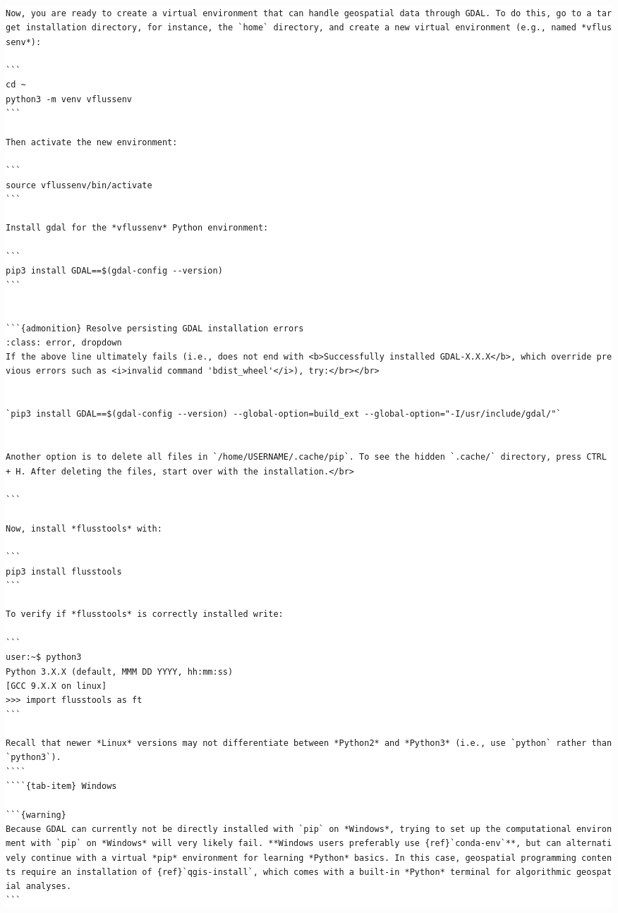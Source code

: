 `````{tab-set}
Now, you are ready to create a virtual environment that can handle geospatial data through GDAL. To do this, go to a target installation directory, for instance, the `home` directory, and create a new virtual environment (e.g., named *vflussenv*):

```
cd ~
python3 -m venv vflussenv
```

Then activate the new environment:

```
source vflussenv/bin/activate
```

Install gdal for the *vflussenv* Python environment:

```
pip3 install GDAL==$(gdal-config --version)
```


```{admonition} Resolve persisting GDAL installation errors
:class: error, dropdown
If the above line ultimately fails (i.e., does not end with <b>Successfully installed GDAL-X.X.X</b>, which override previous errors such as <i>invalid command 'bdist_wheel'</i>), try:</br></br>


`pip3 install GDAL==$(gdal-config --version) --global-option=build_ext --global-option="-I/usr/include/gdal/"`


Another option is to delete all files in `/home/USERNAME/.cache/pip`. To see the hidden `.cache/` directory, press CTRL + H. After deleting the files, start over with the installation.</br>

```

Now, install *flusstools* with:

```
pip3 install flusstools
```

To verify if *flusstools* is correctly installed write:

```
user:~$ python3
Python 3.X.X (default, MMM DD YYYY, hh:mm:ss)
[GCC 9.X.X on linux]
>>> import flusstools as ft
```

Recall that newer *Linux* versions may not differentiate between *Python2* and *Python3* (i.e., use `python` rather than `python3`).
````
````{tab-item} Windows

```{warning}
Because GDAL can currently not be directly installed with `pip` on *Windows*, trying to set up the computational environment with `pip` on *Windows* will very likely fail. **Windows users preferably use {ref}`conda-env`**, but can alternatively continue with a virtual *pip* environment for learning *Python* basics. In this case, geospatial programming contents require an installation of {ref}`qgis-install`, which comes with a built-in *Python* terminal for algorithmic geospatial analyses.
```

`````